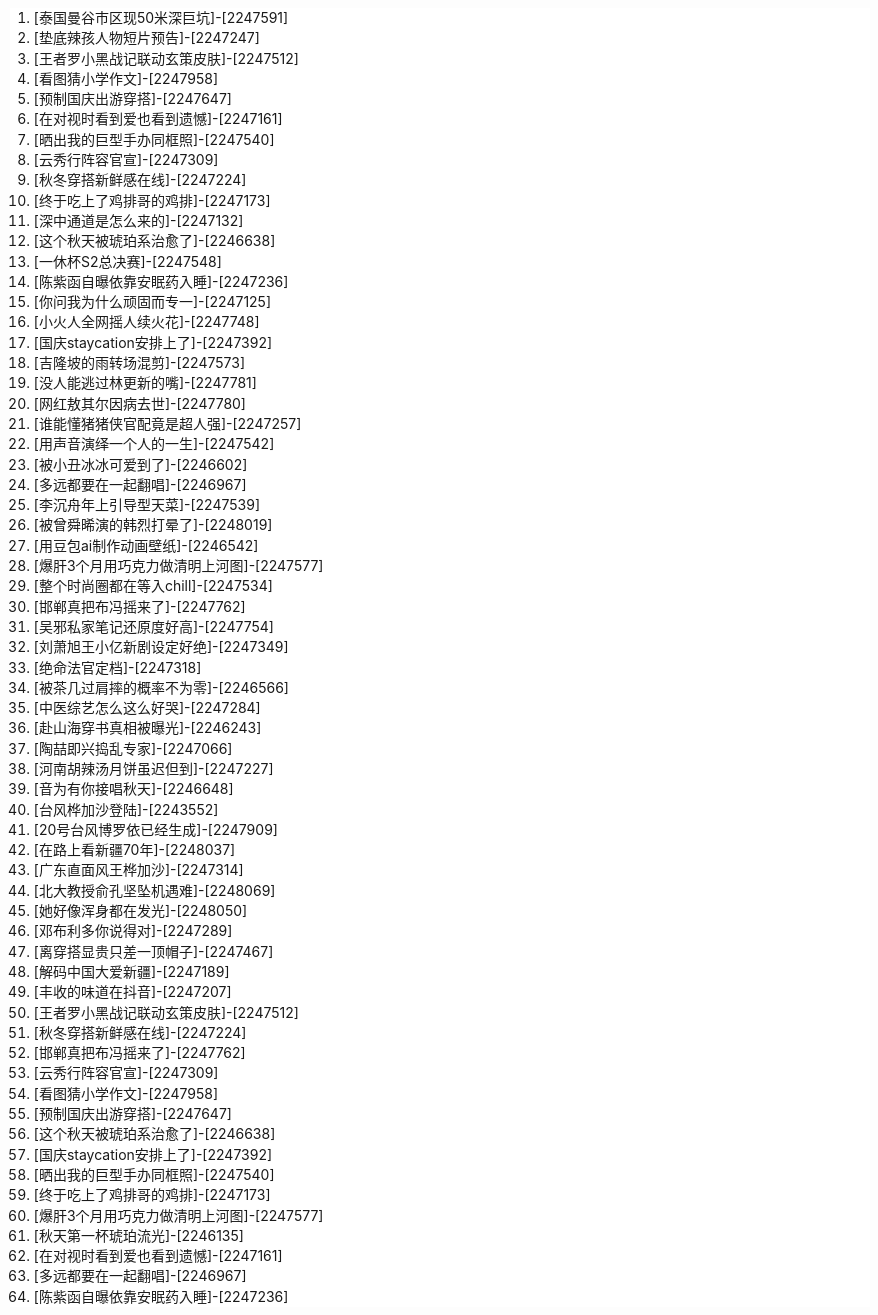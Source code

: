 1. [泰国曼谷市区现50米深巨坑]-[2247591]
1. [垫底辣孩人物短片预告]-[2247247]
1. [王者罗小黑战记联动玄策皮肤]-[2247512]
1. [看图猜小学作文]-[2247958]
1. [预制国庆出游穿搭]-[2247647]
1. [在对视时看到爱也看到遗憾]-[2247161]
1. [晒出我的巨型手办同框照]-[2247540]
1. [云秀行阵容官宣]-[2247309]
1. [秋冬穿搭新鲜感在线]-[2247224]
1. [终于吃上了鸡排哥的鸡排]-[2247173]
1. [深中通道是怎么来的]-[2247132]
1. [这个秋天被琥珀系治愈了]-[2246638]
1. [一休杯S2总决赛]-[2247548]
1. [陈紫函自曝依靠安眠药入睡]-[2247236]
1. [你问我为什么顽固而专一]-[2247125]
1. [小火人全网摇人续火花]-[2247748]
1. [国庆staycation安排上了]-[2247392]
1. [吉隆坡的雨转场混剪]-[2247573]
1. [没人能逃过林更新的嘴]-[2247781]
1. [网红敖其尔因病去世]-[2247780]
1. [谁能懂猪猪侠官配竟是超人强]-[2247257]
1. [用声音演绎一个人的一生]-[2247542]
1. [被小丑冰冰可爱到了]-[2246602]
1. [多远都要在一起翻唱]-[2246967]
1. [李沉舟年上引导型天菜]-[2247539]
1. [被曾舜晞演的韩烈打晕了]-[2248019]
1. [用豆包ai制作动画壁纸]-[2246542]
1. [爆肝3个月用巧克力做清明上河图]-[2247577]
1. [整个时尚圈都在等入chill]-[2247534]
1. [邯郸真把布冯摇来了]-[2247762]
1. [吴邪私家笔记还原度好高]-[2247754]
1. [刘萧旭王小亿新剧设定好绝]-[2247349]
1. [绝命法官定档]-[2247318]
1. [被茶几过肩摔的概率不为零]-[2246566]
1. [中医综艺怎么这么好哭]-[2247284]
1. [赴山海穿书真相被曝光]-[2246243]
1. [陶喆即兴捣乱专家]-[2247066]
1. [河南胡辣汤月饼虽迟但到]-[2247227]
1. [音为有你接唱秋天]-[2246648]
1. [台风桦加沙登陆]-[2243552]
1. [20号台风博罗依已经生成]-[2247909]
1. [在路上看新疆70年]-[2248037]
1. [广东直面风王桦加沙]-[2247314]
1. [北大教授俞孔坚坠机遇难]-[2248069]
1. [她好像浑身都在发光]-[2248050]
1. [邓布利多你说得对]-[2247289]
1. [离穿搭显贵只差一顶帽子]-[2247467]
1. [解码中国大爱新疆]-[2247189]
1. [丰收的味道在抖音]-[2247207]
1. [王者罗小黑战记联动玄策皮肤]-[2247512]
1. [秋冬穿搭新鲜感在线]-[2247224]
1. [邯郸真把布冯摇来了]-[2247762]
1. [云秀行阵容官宣]-[2247309]
1. [看图猜小学作文]-[2247958]
1. [预制国庆出游穿搭]-[2247647]
1. [这个秋天被琥珀系治愈了]-[2246638]
1. [国庆staycation安排上了]-[2247392]
1. [晒出我的巨型手办同框照]-[2247540]
1. [终于吃上了鸡排哥的鸡排]-[2247173]
1. [爆肝3个月用巧克力做清明上河图]-[2247577]
1. [秋天第一杯琥珀流光]-[2246135]
1. [在对视时看到爱也看到遗憾]-[2247161]
1. [多远都要在一起翻唱]-[2246967]
1. [陈紫函自曝依靠安眠药入睡]-[2247236]